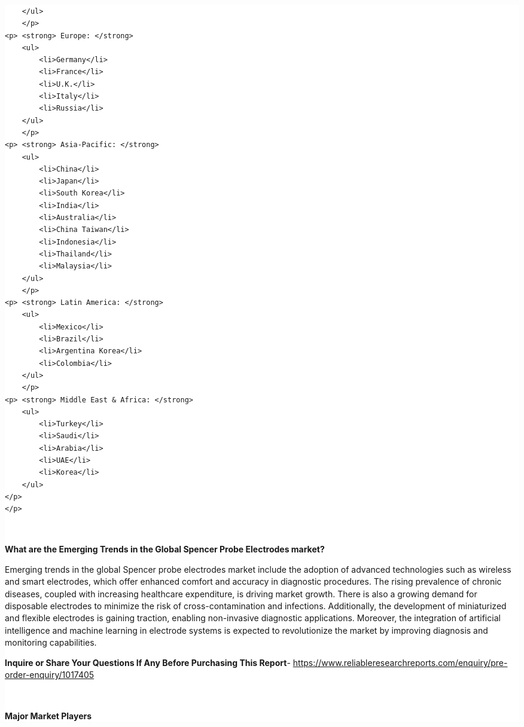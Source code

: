         </ul>
        </p> 
    <p> <strong> Europe: </strong>
        <ul>
            <li>Germany</li>
            <li>France</li>
            <li>U.K.</li>
            <li>Italy</li>
            <li>Russia</li>
        </ul>
        </p> 
    <p> <strong> Asia-Pacific: </strong>
        <ul>
            <li>China</li>
            <li>Japan</li>
            <li>South Korea</li>
            <li>India</li>
            <li>Australia</li>
            <li>China Taiwan</li>
            <li>Indonesia</li>
            <li>Thailand</li>
            <li>Malaysia</li>
        </ul>
        </p> 
    <p> <strong> Latin America: </strong>
        <ul>
            <li>Mexico</li>
            <li>Brazil</li>
            <li>Argentina Korea</li>
            <li>Colombia</li>
        </ul>
        </p> 
    <p> <strong> Middle East & Africa: </strong>
        <ul>
            <li>Turkey</li>
            <li>Saudi</li>
            <li>Arabia</li>
            <li>UAE</li>
            <li>Korea</li>
        </ul>
    </p>
    </p>
<p>&nbsp;</p>
<p><strong>What are the Emerging Trends in the Global Spencer Probe Electrodes market?</strong></p>
<p><p>Emerging trends in the global Spencer probe electrodes market include the adoption of advanced technologies such as wireless and smart electrodes, which offer enhanced comfort and accuracy in diagnostic procedures. The rising prevalence of chronic diseases, coupled with increasing healthcare expenditure, is driving market growth. There is also a growing demand for disposable electrodes to minimize the risk of cross-contamination and infections. Additionally, the development of miniaturized and flexible electrodes is gaining traction, enabling non-invasive diagnostic applications. Moreover, the integration of artificial intelligence and machine learning in electrode systems is expected to revolutionize the market by improving diagnosis and monitoring capabilities.</p></p>
<p><strong>Inquire or Share Your Questions If Any Before Purchasing This Report</strong>- <a href="https://www.reliableresearchreports.com/enquiry/pre-order-enquiry/1017405">https://www.reliableresearchreports.com/enquiry/pre-order-enquiry/1017405</a></p>
<p>&nbsp;</p>
<p><strong>Major Market Players</strong></p>